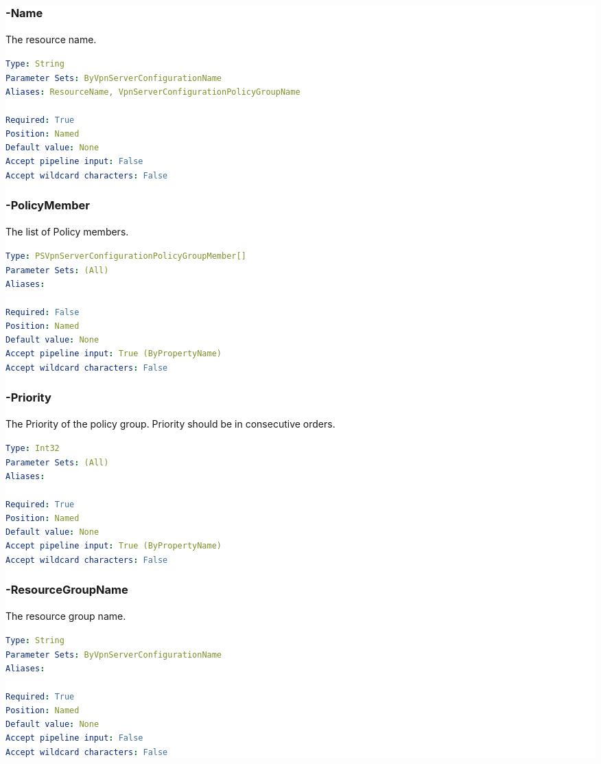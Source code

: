 ### -Name
The resource name.

```yaml
Type: String
Parameter Sets: ByVpnServerConfigurationName
Aliases: ResourceName, VpnServerConfigurationPolicyGroupName

Required: True
Position: Named
Default value: None
Accept pipeline input: False
Accept wildcard characters: False
```

### -PolicyMember
The list of Policy members.

```yaml
Type: PSVpnServerConfigurationPolicyGroupMember[]
Parameter Sets: (All)
Aliases:

Required: False
Position: Named
Default value: None
Accept pipeline input: True (ByPropertyName)
Accept wildcard characters: False
```

### -Priority
The Priority of the policy group.
Priority should be in consecutive orders.

```yaml
Type: Int32
Parameter Sets: (All)
Aliases:

Required: True
Position: Named
Default value: None
Accept pipeline input: True (ByPropertyName)
Accept wildcard characters: False
```

### -ResourceGroupName
The resource group name.

```yaml
Type: String
Parameter Sets: ByVpnServerConfigurationName
Aliases:

Required: True
Position: Named
Default value: None
Accept pipeline input: False
Accept wildcard characters: False
```
